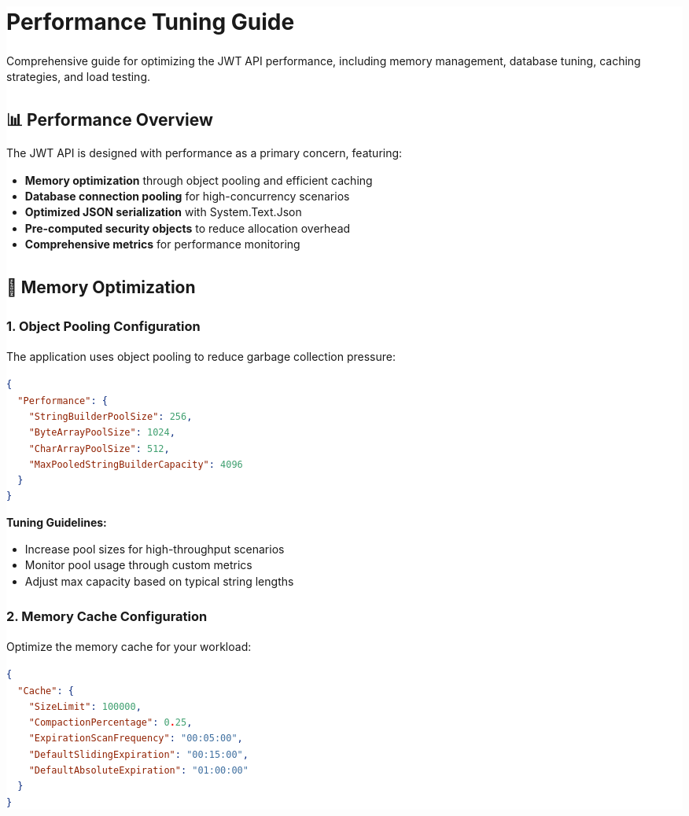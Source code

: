 # Performance Tuning Guide

Comprehensive guide for optimizing the JWT API performance, including memory management, database tuning, caching strategies, and load testing.

## 📊 Performance Overview

The JWT API is designed with performance as a primary concern, featuring:

- **Memory optimization** through object pooling and efficient caching
- **Database connection pooling** for high-concurrency scenarios
- **Optimized JSON serialization** with System.Text.Json
- **Pre-computed security objects** to reduce allocation overhead
- **Comprehensive metrics** for performance monitoring

## 🧠 Memory Optimization

### 1. Object Pooling Configuration

The application uses object pooling to reduce garbage collection pressure:

```json
{
  "Performance": {
    "StringBuilderPoolSize": 256,
    "ByteArrayPoolSize": 1024,
    "CharArrayPoolSize": 512,
    "MaxPooledStringBuilderCapacity": 4096
  }
}
```

**Tuning Guidelines:**
- Increase pool sizes for high-throughput scenarios
- Monitor pool usage through custom metrics
- Adjust max capacity based on typical string lengths

### 2. Memory Cache Configuration

Optimize the memory cache for your workload:

```json
{
  "Cache": {
    "SizeLimit": 100000,
    "CompactionPercentage": 0.25,
    "ExpirationScanFrequency": "00:05:00",
    "DefaultSlidingExpiration": "00:15:00",
    "DefaultAbsoluteExpiration": "01:00:00"
  }
}
```
